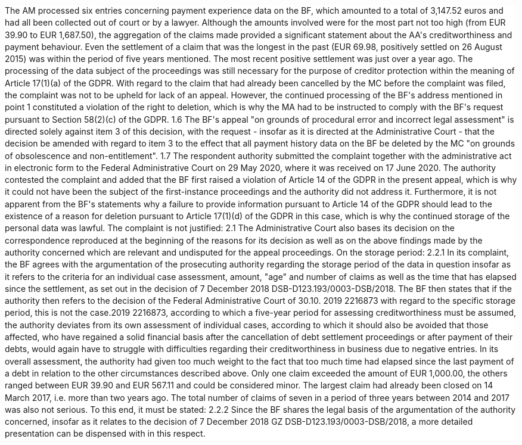 The AM processed six entries concerning payment experience data on the BF, which amounted to a total of 3,147.52 euros and had all been collected out of court or by a lawyer. Although the amounts involved were for the most part not too high (from EUR 39.90 to EUR 1,687.50), the aggregation of the claims made provided a significant statement about the AA's creditworthiness and payment behaviour. Even the settlement of a claim that was the longest in the past (EUR 69.98, positively settled on 26 August 2015) was within the period of five years mentioned. The most recent positive settlement was just over a year ago. 
The processing of the data subject of the proceedings was still necessary for the purpose of creditor protection within the meaning of Article 17(1)(a) of the GDPR. 
With regard to the claim that had already been cancelled by the MC before the complaint was filed, the complaint was not to be upheld for lack of an appeal. 
However, the continued processing of the BF's address mentioned in point 1 constituted a violation of the right to deletion, which is why the MA had to be instructed to comply with the BF's request pursuant to Section 58(2)(c) of the GDPR. 
1.6 The BF's appeal "on grounds of procedural error and incorrect legal assessment" is directed solely against item 3 of this decision, with the request - insofar as it is directed at the Administrative Court - that the decision be amended with regard to item 3 to the effect that all payment history data on the BF be deleted by the MC "on grounds of obsolescence and non-entitlement". 
1.7 The respondent authority submitted the complaint together with the administrative act in electronic form to the Federal Administrative Court on 29 May 2020, where it was received on 17 June 2020. The authority contested the complaint and added that the BF first raised a violation of Article 14 of the GDPR in the present appeal, which is why it could not have been the subject of the first-instance proceedings and the authority did not address it. Furthermore, it is not apparent from the BF's statements why a failure to provide information pursuant to Article 14 of the GDPR should lead to the existence of a reason for deletion pursuant to Article 17(1)(d) of the GDPR in this case, which is why the continued storage of the personal data was lawful.
The complaint is not justified:
2.1 The Administrative Court also bases its decision on the correspondence reproduced at the beginning of the reasons for its decision as well as on the above findings made by the authority concerned which are relevant and undisputed for the appeal proceedings. 
On the storage period:
2.2.1 In its complaint, the BF agrees with the argumentation of the prosecuting authority regarding the storage period of the data in question insofar as it refers to the criteria for an individual case assessment, amount, "age" and number of claims as well as the time that has elapsed since the settlement, as set out in the decision of 7 December 2018 DSB-D123.193/0003-DSB/2018. The BF then states that if the authority then refers to the decision of the Federal Administrative Court of 30.10. 2019 2216873 with regard to the specific storage period, this is not the case.2019 2216873, according to which a five-year period for assessing creditworthiness must be assumed, the authority deviates from its own assessment of individual cases, according to which it should also be avoided that those affected, who have regained a solid financial basis after the cancellation of debt settlement proceedings or after payment of their debts, would again have to struggle with difficulties regarding their creditworthiness in business due to negative entries. In its overall assessment, the authority had given too much weight to the fact that too much time had elapsed since the last payment of a debt in relation to the other circumstances described above. Only one claim exceeded the amount of EUR 1,000.00, the others ranged between EUR 39.90 and EUR 567.11 and could be considered minor. The largest claim had already been closed on 14 March 2017, i.e. more than two years ago. The total number of claims of seven in a period of three years between 2014 and 2017 was also not serious.
To this end, it must be stated:
2.2.2 Since the BF shares the legal basis of the argumentation of the authority concerned, insofar as it relates to the decision of 7 December 2018 GZ DSB-D123.193/0003-DSB/2018, a more detailed presentation can be dispensed with in this respect. 